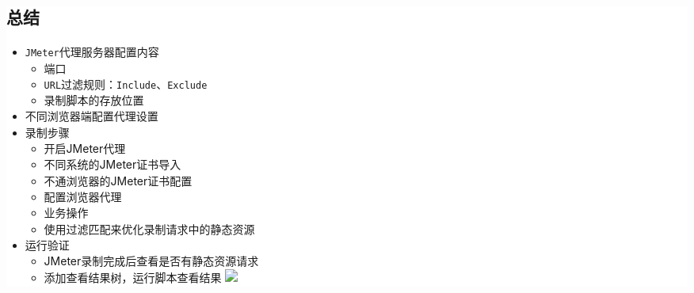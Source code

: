 
## 总结

- `JMeter`代理服务器配置内容
  - 端口
  - `URL`过滤规则：`Include`、`Exclude`
  - 录制脚本的存放位置
- 不同浏览器端配置代理设置
- 录制步骤
  - 开启JMeter代理
  - 不同系统的JMeter证书导入
  - 不通浏览器的JMeter证书配置
  - 配置浏览器代理
  - 业务操作
  - 使用过滤匹配来优化录制请求中的静态资源
- 运行验证
  - JMeter录制完成后查看是否有静态资源请求
  - 添加查看结果树，运行脚本查看结果
![](assets/20230205150622.png)